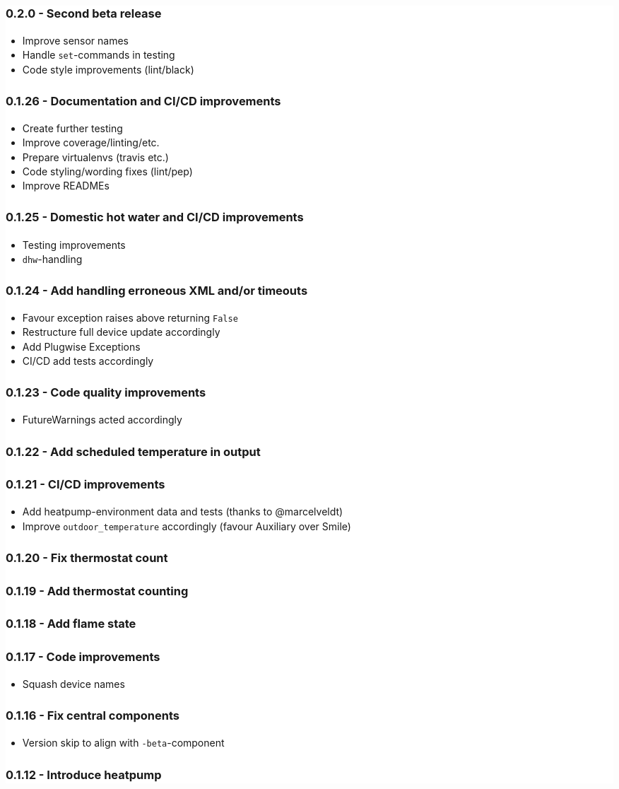 ### 0.2.0 - Second beta release

- Improve sensor names
- Handle `set`-commands in testing
- Code style improvements (lint/black)

### 0.1.26 - Documentation and CI/CD improvements

- Create further testing
- Improve coverage/linting/etc.
- Prepare virtualenvs (travis etc.)
- Code styling/wording fixes (lint/pep)
- Improve READMEs

### 0.1.25 - Domestic hot water and CI/CD improvements

- Testing improvements
- `dhw`-handling

### 0.1.24 - Add handling erroneous XML and/or timeouts

- Favour exception raises above returning `False`
- Restructure full device update accordingly
- Add Plugwise Exceptions
- CI/CD add tests accordingly

### 0.1.23 - Code quality improvements

- FutureWarnings acted accordingly

### 0.1.22 - Add scheduled temperature in output

### 0.1.21 - CI/CD improvements

- Add heatpump-environment data and tests (thanks to @marcelveldt)
- Improve `outdoor_temperature` accordingly (favour Auxiliary over Smile)

### 0.1.20 - Fix thermostat count

### 0.1.19 - Add thermostat counting

### 0.1.18 - Add flame state

### 0.1.17 - Code improvements

- Squash device names

### 0.1.16 - Fix central components

- Version skip to align with `-beta`-component

### 0.1.12 - Introduce heatpump
